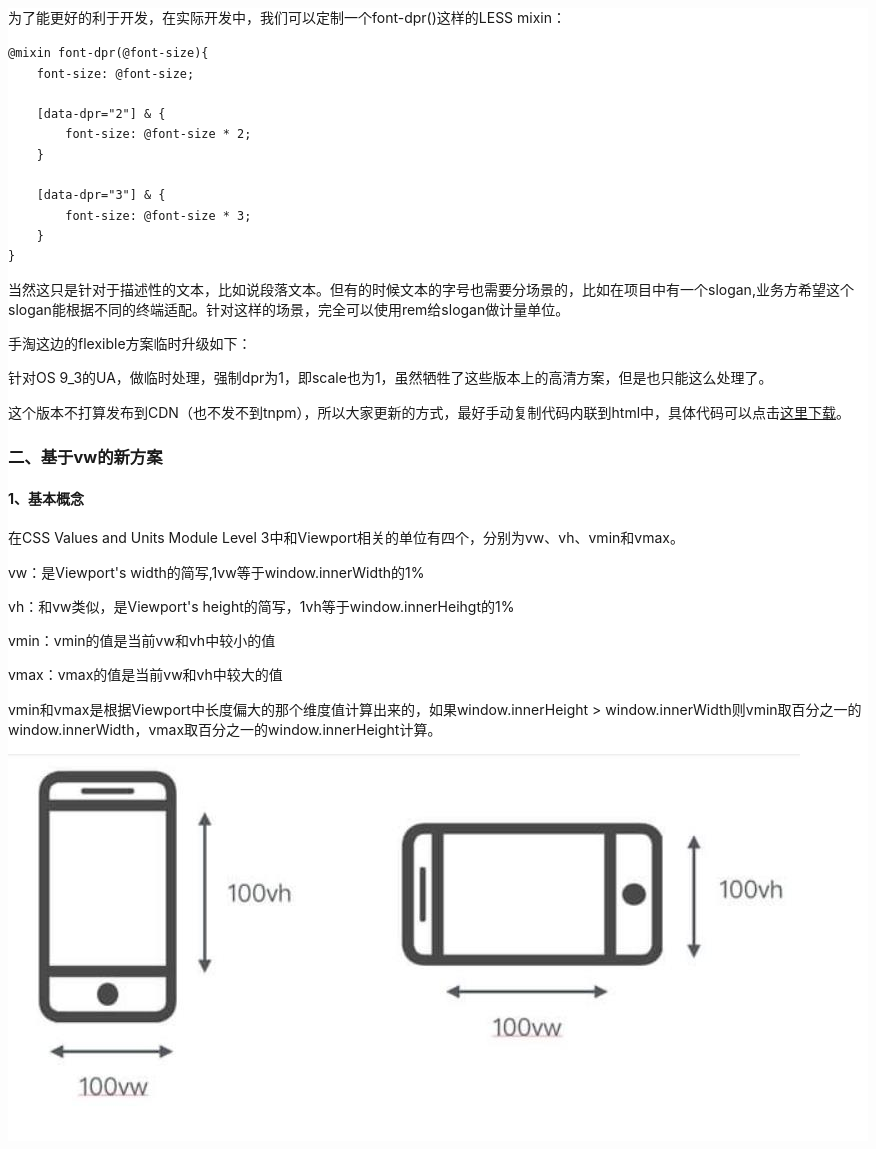 为了能更好的利于开发，在实际开发中，我们可以定制一个font-dpr()这样的LESS mixin：

```
@mixin font-dpr(@font-size){
    font-size: @font-size;

    [data-dpr="2"] & {
        font-size: @font-size * 2;
    }

    [data-dpr="3"] & {
        font-size: @font-size * 3;
    }
}
```

当然这只是针对于描述性的文本，比如说段落文本。但有的时候文本的字号也需要分场景的，比如在项目中有一个slogan,业务方希望这个slogan能根据不同的终端适配。针对这样的场景，完全可以使用rem给slogan做计量单位。

手淘这边的flexible方案临时升级如下：

针对OS 9_3的UA，做临时处理，强制dpr为1，即scale也为1，虽然牺牲了这些版本上的高清方案，但是也只能这么处理了。

这个版本不打算发布到CDN（也不发不到tnpm），所以大家更新的方式，最好手动复制代码内联到html中，具体代码可以点击[这里下载](http://www.w3cplus.com/sites/default/files/blogs/2016/1601/flexible.js)。

### 二、基于vw的新方案

#### 1、基本概念

在CSS Values and Units Module Level 3中和Viewport相关的单位有四个，分别为vw、vh、vmin和vmax。

vw：是Viewport's width的简写,1vw等于window.innerWidth的1%

vh：和vw类似，是Viewport's height的简写，1vh等于window.innerHeihgt的1%

vmin：vmin的值是当前vw和vh中较小的值

vmax：vmax的值是当前vw和vh中较大的值

vmin和vmax是根据Viewport中长度偏大的那个维度值计算出来的，如果window.innerHeight > window.innerWidth则vmin取百分之一的window.innerWidth，vmax取百分之一的window.innerHeight计算。

![](/img/in-post/vue-vm-layout1.jpg)

